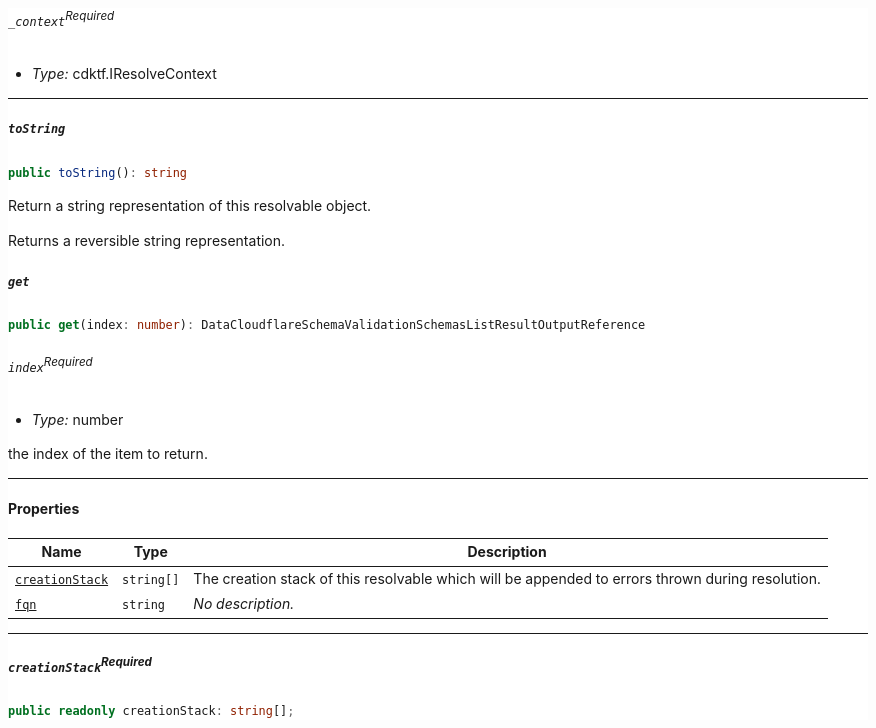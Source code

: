 ###### `_context`<sup>Required</sup> <a name="_context" id="@cdktf/provider-cloudflare.dataCloudflareSchemaValidationSchemasList.DataCloudflareSchemaValidationSchemasListResultList.resolve.parameter._context"></a>

- *Type:* cdktf.IResolveContext

---

##### `toString` <a name="toString" id="@cdktf/provider-cloudflare.dataCloudflareSchemaValidationSchemasList.DataCloudflareSchemaValidationSchemasListResultList.toString"></a>

```typescript
public toString(): string
```

Return a string representation of this resolvable object.

Returns a reversible string representation.

##### `get` <a name="get" id="@cdktf/provider-cloudflare.dataCloudflareSchemaValidationSchemasList.DataCloudflareSchemaValidationSchemasListResultList.get"></a>

```typescript
public get(index: number): DataCloudflareSchemaValidationSchemasListResultOutputReference
```

###### `index`<sup>Required</sup> <a name="index" id="@cdktf/provider-cloudflare.dataCloudflareSchemaValidationSchemasList.DataCloudflareSchemaValidationSchemasListResultList.get.parameter.index"></a>

- *Type:* number

the index of the item to return.

---


#### Properties <a name="Properties" id="Properties"></a>

| **Name** | **Type** | **Description** |
| --- | --- | --- |
| <code><a href="#@cdktf/provider-cloudflare.dataCloudflareSchemaValidationSchemasList.DataCloudflareSchemaValidationSchemasListResultList.property.creationStack">creationStack</a></code> | <code>string[]</code> | The creation stack of this resolvable which will be appended to errors thrown during resolution. |
| <code><a href="#@cdktf/provider-cloudflare.dataCloudflareSchemaValidationSchemasList.DataCloudflareSchemaValidationSchemasListResultList.property.fqn">fqn</a></code> | <code>string</code> | *No description.* |

---

##### `creationStack`<sup>Required</sup> <a name="creationStack" id="@cdktf/provider-cloudflare.dataCloudflareSchemaValidationSchemasList.DataCloudflareSchemaValidationSchemasListResultList.property.creationStack"></a>

```typescript
public readonly creationStack: string[];
```

